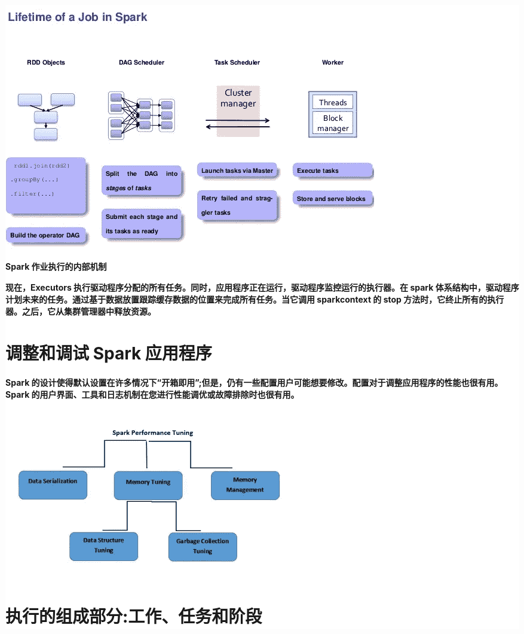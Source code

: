 **![](img/2fb7f2a4e539003060c449a0efee8c4b.png)**

**Spark 作业执行的内部机制**

**现在，Executors 执行驱动程序分配的所有任务。同时，应用程序正在运行，驱动程序监控运行的执行器。在 spark 体系结构中，驱动程序计划未来的任务。通过基于数据放置跟踪缓存数据的位置来完成所有任务。当它调用 sparkcontext 的 stop 方法时，它终止所有的执行器。之后，它从集群管理器中释放资源。**

# **调整和调试 Spark 应用程序**

**Spark 的设计使得默认设置在许多情况下“开箱即用”;但是，仍有一些配置用户可能想要修改。配置对于调整应用程序的性能也很有用。Spark 的用户界面、工具和日志机制在您进行性能调优或故障排除时也很有用。**

**![](img/32d6bb6aa8c91ec5660b056f25b5efa0.png)**

# **执行的组成部分:工作、任务和阶段**
